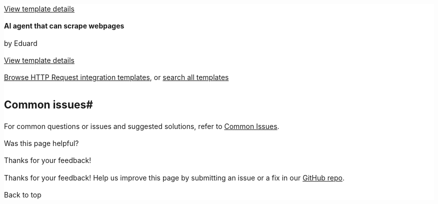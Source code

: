 [View template details](https://n8n.io/workflows/2465-building-your-first-whatsapp-chatbot/)

**AI agent that can scrape webpages**

by Eduard

[View template details](https://n8n.io/workflows/2006-ai-agent-that-can-scrape-webpages/)

[Browse HTTP Request integration templates](https://n8n.io/integrations/http-request/), or [search all templates](https://n8n.io/workflows/)

## Common issues#

For common questions or issues and suggested solutions, refer to [Common Issues](common-issues/).

Was this page helpful? 

Thanks for your feedback! 

Thanks for your feedback! Help us improve this page by submitting an issue or a fix in our [GitHub repo](https://github.com/n8n-io/n8n-docs). 

Back to top 
